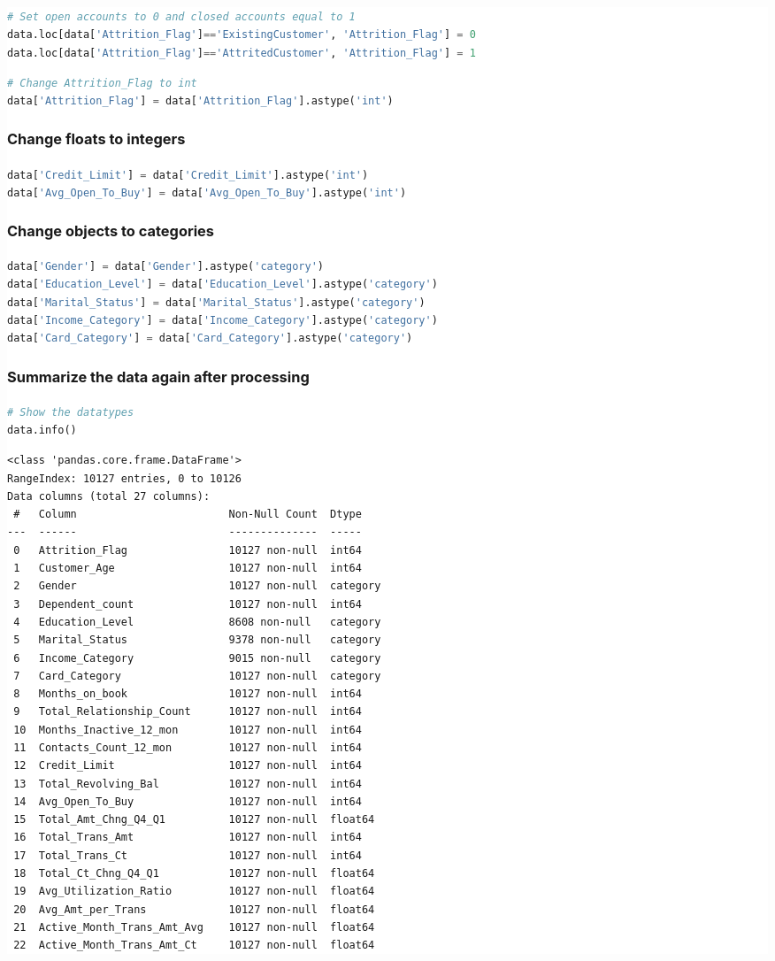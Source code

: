 
```python
# Set open accounts to 0 and closed accounts equal to 1
data.loc[data['Attrition_Flag']=='ExistingCustomer', 'Attrition_Flag'] = 0
data.loc[data['Attrition_Flag']=='AttritedCustomer', 'Attrition_Flag'] = 1
```


```python
# Change Attrition_Flag to int
data['Attrition_Flag'] = data['Attrition_Flag'].astype('int')
```

### Change floats to integers


```python
data['Credit_Limit'] = data['Credit_Limit'].astype('int')
data['Avg_Open_To_Buy'] = data['Avg_Open_To_Buy'].astype('int')
```

### Change objects to categories


```python
data['Gender'] = data['Gender'].astype('category')
data['Education_Level'] = data['Education_Level'].astype('category')
data['Marital_Status'] = data['Marital_Status'].astype('category')
data['Income_Category'] = data['Income_Category'].astype('category')
data['Card_Category'] = data['Card_Category'].astype('category')
```

### Summarize the data again after processing


```python
# Show the datatypes
data.info()
```

    <class 'pandas.core.frame.DataFrame'>
    RangeIndex: 10127 entries, 0 to 10126
    Data columns (total 27 columns):
     #   Column                        Non-Null Count  Dtype   
    ---  ------                        --------------  -----   
     0   Attrition_Flag                10127 non-null  int64   
     1   Customer_Age                  10127 non-null  int64   
     2   Gender                        10127 non-null  category
     3   Dependent_count               10127 non-null  int64   
     4   Education_Level               8608 non-null   category
     5   Marital_Status                9378 non-null   category
     6   Income_Category               9015 non-null   category
     7   Card_Category                 10127 non-null  category
     8   Months_on_book                10127 non-null  int64   
     9   Total_Relationship_Count      10127 non-null  int64   
     10  Months_Inactive_12_mon        10127 non-null  int64   
     11  Contacts_Count_12_mon         10127 non-null  int64   
     12  Credit_Limit                  10127 non-null  int64   
     13  Total_Revolving_Bal           10127 non-null  int64   
     14  Avg_Open_To_Buy               10127 non-null  int64   
     15  Total_Amt_Chng_Q4_Q1          10127 non-null  float64 
     16  Total_Trans_Amt               10127 non-null  int64   
     17  Total_Trans_Ct                10127 non-null  int64   
     18  Total_Ct_Chng_Q4_Q1           10127 non-null  float64 
     19  Avg_Utilization_Ratio         10127 non-null  float64 
     20  Avg_Amt_per_Trans             10127 non-null  float64 
     21  Active_Month_Trans_Amt_Avg    10127 non-null  float64 
     22  Active_Month_Trans_Amt_Ct     10127 non-null  float64 